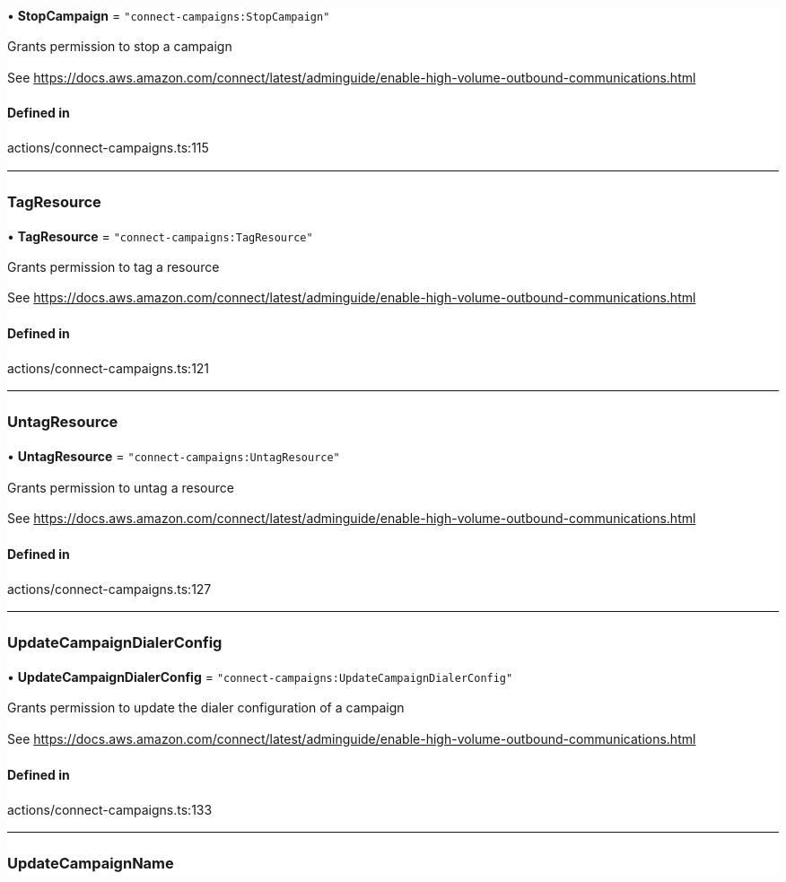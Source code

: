 • **StopCampaign** = ``"connect-campaigns:StopCampaign"``

Grants permission to stop a campaign

See https://docs.aws.amazon.com/connect/latest/adminguide/enable-high-volume-outbound-communications.html

#### Defined in

actions/connect-campaigns.ts:115

___

### TagResource

• **TagResource** = ``"connect-campaigns:TagResource"``

Grants permission to tag a resource

See https://docs.aws.amazon.com/connect/latest/adminguide/enable-high-volume-outbound-communications.html

#### Defined in

actions/connect-campaigns.ts:121

___

### UntagResource

• **UntagResource** = ``"connect-campaigns:UntagResource"``

Grants permission to untag a resource

See https://docs.aws.amazon.com/connect/latest/adminguide/enable-high-volume-outbound-communications.html

#### Defined in

actions/connect-campaigns.ts:127

___

### UpdateCampaignDialerConfig

• **UpdateCampaignDialerConfig** = ``"connect-campaigns:UpdateCampaignDialerConfig"``

Grants permission to update the dialer configuration of a campaign

See https://docs.aws.amazon.com/connect/latest/adminguide/enable-high-volume-outbound-communications.html

#### Defined in

actions/connect-campaigns.ts:133

___

### UpdateCampaignName
